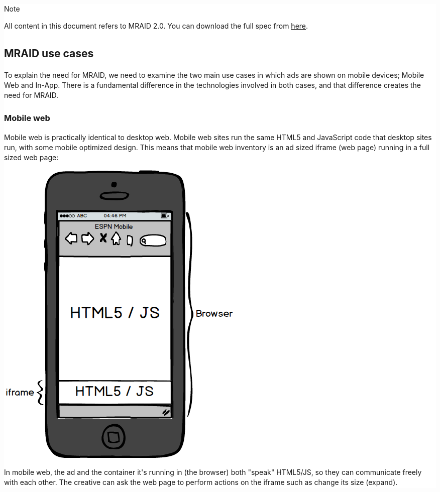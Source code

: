 > [!NOTE]
> All content in this document refers to MRAID 2.0. You can download the full spec from [here](https://www.iab.com/).

## MRAID use cases

To explain the need for MRAID, we need to examine the two main use cases
in which ads are shown on mobile devices; Mobile Web and In-App. There
is a fundamental difference in the technologies involved in both cases,
and that difference creates the need for MRAID.

### Mobile web

Mobile web is practically identical to desktop web. Mobile web sites run
the same HTML5 and JavaScript code that desktop sites run, with some
mobile optimized design. This means that mobile web inventory is an ad
sized iframe (web page) running in a full sized web page:

![Mobile View](media/mobile-view.png)

In mobile web, the ad and the container it's running in (the browser)
both "speak" HTML5/JS, so they can communicate freely with each other.
The creative can ask the web page to perform actions on the iframe such
as change its size (expand).
